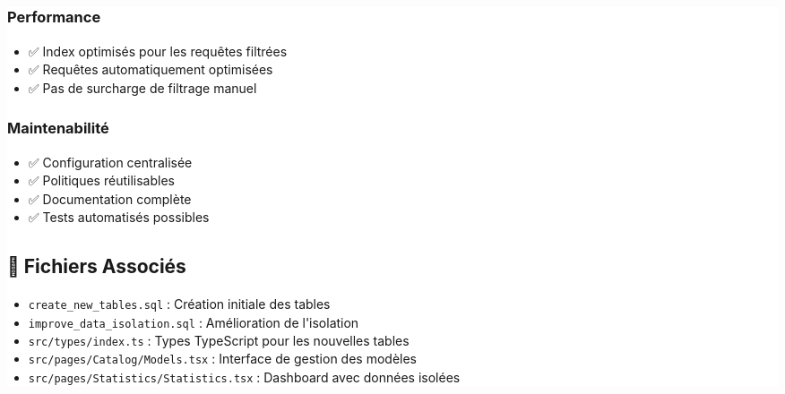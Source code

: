 ### **Performance**
- ✅ Index optimisés pour les requêtes filtrées
- ✅ Requêtes automatiquement optimisées
- ✅ Pas de surcharge de filtrage manuel

### **Maintenabilité**
- ✅ Configuration centralisée
- ✅ Politiques réutilisables
- ✅ Documentation complète
- ✅ Tests automatisés possibles

## 🔗 Fichiers Associés

- `create_new_tables.sql` : Création initiale des tables
- `improve_data_isolation.sql` : Amélioration de l'isolation
- `src/types/index.ts` : Types TypeScript pour les nouvelles tables
- `src/pages/Catalog/Models.tsx` : Interface de gestion des modèles
- `src/pages/Statistics/Statistics.tsx` : Dashboard avec données isolées

